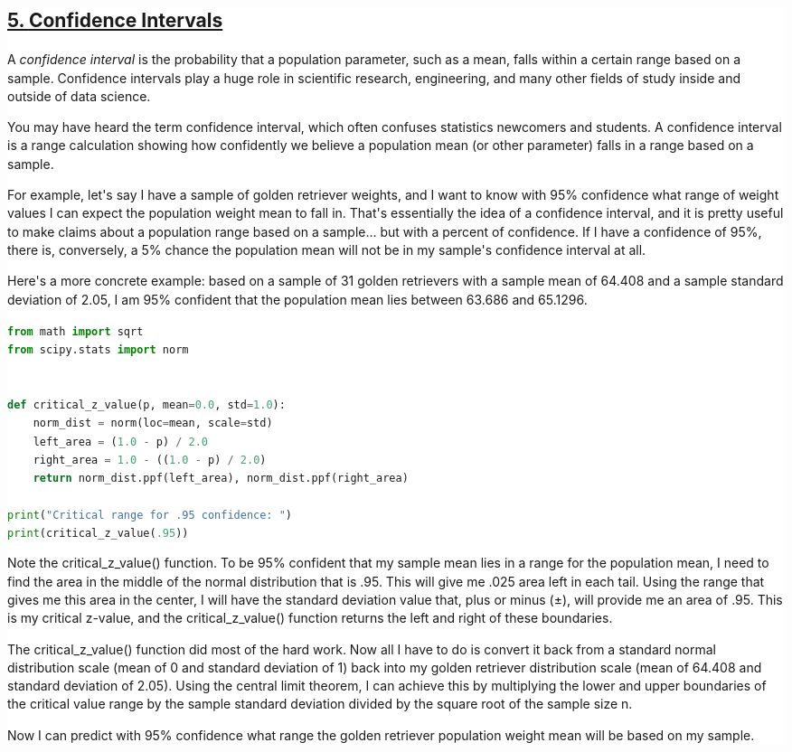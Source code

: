 

## [5. **Confidence Intervals**](https://learning.oreilly.com/scenarios/statistics-for-data/9781098111175/)

A *confidence interval* is the probability that a population parameter, such as a mean, falls within a certain range based on a sample. Confidence intervals play a huge role in scientific research, engineering, and many other fields of study inside and outside of data science.



You may have heard the term confidence interval, which often confuses statistics newcomers and students. A confidence interval is a range calculation showing how confidently we believe a population mean (or other parameter) falls in a range based on a sample.

For example, let's say I have a sample of golden retriever weights, and I want to know with 95% confidence what range of weight values I can expect the population weight mean to fall in. That's essentially the idea of a confidence interval, and it is pretty useful to make claims about a population range based on a sample... but with a percent of confidence. If I have a confidence of 95%, there is, conversely, a 5% chance the population mean will not be in my sample's confidence interval at all.

Here's a more concrete example: based on a sample of 31 golden retrievers with a sample mean of 64.408 and a sample standard deviation of 2.05, I am 95% confident that the population mean lies between 63.686 and 65.1296.


```python colab={"base_uri": "https://localhost:8080/"} id="5XEByJm606hC" executionInfo={"status": "ok", "timestamp": 1636597741283, "user_tz": -330, "elapsed": 626, "user": {"displayName": "Sparsh Agarwal", "photoUrl": "https://lh3.googleusercontent.com/a/default-user=s64", "userId": "13037694610922482904"}} outputId="c1b17e13-06c6-433d-9d30-07631b9f2dcf"
from math import sqrt
from scipy.stats import norm


def critical_z_value(p, mean=0.0, std=1.0):
    norm_dist = norm(loc=mean, scale=std)
    left_area = (1.0 - p) / 2.0
    right_area = 1.0 - ((1.0 - p) / 2.0)
    return norm_dist.ppf(left_area), norm_dist.ppf(right_area)

print("Critical range for .95 confidence: ")
print(critical_z_value(.95))
```


Note the critical_z_value() function. To be 95% confident that my sample mean lies in a range for the population mean, I need to find the area in the middle of the normal distribution that is .95. This will give me .025 area left in each tail. Using the range that gives me this area in the center, I will have the standard deviation value that, plus or minus (±), will provide me an area of .95. This is my critical z-value, and the critical_z_value() function returns the left and right of these boundaries.



The critical_z_value() function did most of the hard work. Now all I have to do is convert it back from a standard normal distribution scale (mean of 0 and standard deviation of 1) back into my golden retriever distribution scale (mean of 64.408 and standard deviation of 2.05). Using the central limit theorem, I can achieve this by multiplying the lower and upper boundaries of the critical value range by the sample standard deviation divided by the square root of the sample size n.

Now I can predict with 95% confidence what range the golden retriever population weight mean will be based on my sample.
